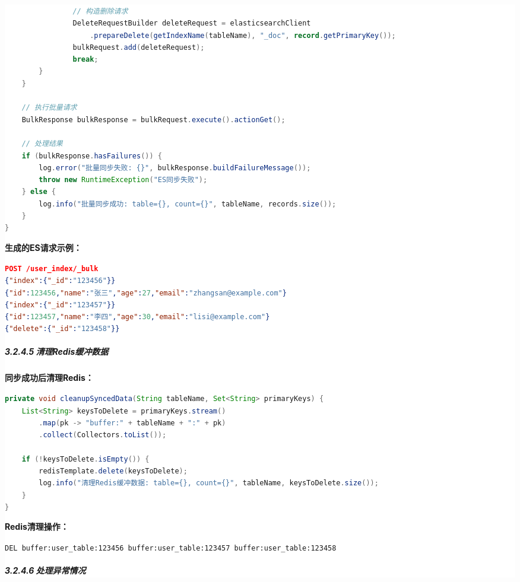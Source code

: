 ```java
                // 构造删除请求
                DeleteRequestBuilder deleteRequest = elasticsearchClient
                    .prepareDelete(getIndexName(tableName), "_doc", record.getPrimaryKey());
                bulkRequest.add(deleteRequest);
                break;
        }
    }

    // 执行批量请求
    BulkResponse bulkResponse = bulkRequest.execute().actionGet();

    // 处理结果
    if (bulkResponse.hasFailures()) {
        log.error("批量同步失败: {}", bulkResponse.buildFailureMessage());
        throw new RuntimeException("ES同步失败");
    } else {
        log.info("批量同步成功: table={}, count={}", tableName, records.size());
    }
}
```

**生成的ES请求示例：**
```json
POST /user_index/_bulk
{"index":{"_id":"123456"}}
{"id":123456,"name":"张三","age":27,"email":"zhangsan@example.com"}
{"index":{"_id":"123457"}}
{"id":123457,"name":"李四","age":30,"email":"lisi@example.com"}
{"delete":{"_id":"123458"}}
```

##### 3.2.4.5 清理Redis缓冲数据

**同步成功后清理Redis：**
```java
private void cleanupSyncedData(String tableName, Set<String> primaryKeys) {
    List<String> keysToDelete = primaryKeys.stream()
        .map(pk -> "buffer:" + tableName + ":" + pk)
        .collect(Collectors.toList());

    if (!keysToDelete.isEmpty()) {
        redisTemplate.delete(keysToDelete);
        log.info("清理Redis缓冲数据: table={}, count={}", tableName, keysToDelete.size());
    }
}
```

**Redis清理操作：**
```redis
DEL buffer:user_table:123456 buffer:user_table:123457 buffer:user_table:123458
```

##### 3.2.4.6 处理异常情况
